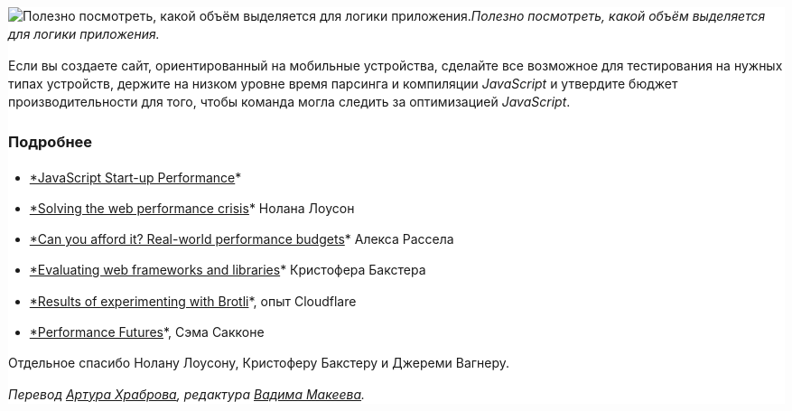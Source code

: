 ![Полезно посмотреть, какой объём выделяется для логики приложения.](https://cdn-images-1.medium.com/max/3668/1*U8PJVNrA_tYADQ6_S4HUYw.png)*Полезно посмотреть, какой объём выделяется для логики приложения.*

Если вы создаете сайт, ориентированный на мобильные устройства, сделайте все возможное для тестирования на нужных типах устройств, держите на низком уровне время парсинга и компиляции *JavaScript* и утвердите бюджет производительности для того, чтобы команда могла следить за оптимизацией *JavaScript*.

### Подробнее

<center><iframe width="560" height="315" src="https://www.youtube.com/embed/_srJ7eHS3IM" frameborder="0" allowfullscreen></iframe></center>

* [*JavaScript Start-up Performance](https://medium.com/reloading/javascript-start-up-performance-69200f43b201)*

* [*Solving the web performance crisis](https://nolanlawson.github.io/frontendday-2016/)* Нолана Лоусон

* [*Can you afford it? Real-world performance budgets](https://infrequently.org/2017/10/can-you-afford-it-real-world-web-performance-budgets/)* Алекса Рассела

* [*Evaluating web frameworks and libraries](https://twitter.com/kristoferbaxter/status/908144931125858304)* Кристофера Бакстера

* [*Results of experimenting with Brotli](https://blog.cloudflare.com/results-experimenting-brotli/)*, опыт Cloudflare

* [*Performance Futures](https://medium.com/@samccone/performance-futures-bundling-281543d9a0d5)*, Сэма Сакконе

Отдельное спасибо Нолану Лоусону, Кристоферу Бакстеру и Джереми Вагнеру.

*Перевод [Артура Храброва](https://medium.com/@nzvtrkk), редактура [Вадима Макеева](https://medium.com/@pepelsbey).*
